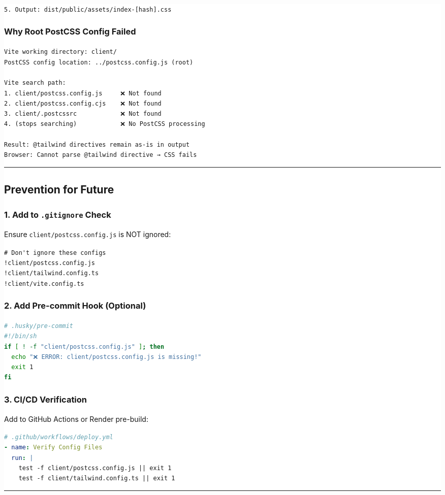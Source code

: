 ```
5. Output: dist/public/assets/index-[hash].css
```

### Why Root PostCSS Config Failed
```
Vite working directory: client/
PostCSS config location: ../postcss.config.js (root)

Vite search path:
1. client/postcss.config.js     ❌ Not found
2. client/postcss.config.cjs    ❌ Not found
3. client/.postcssrc            ❌ Not found
4. (stops searching)            ❌ No PostCSS processing

Result: @tailwind directives remain as-is in output
Browser: Cannot parse @tailwind directive → CSS fails
```

---

## Prevention for Future

### 1. Add to `.gitignore` Check
Ensure `client/postcss.config.js` is NOT ignored:
```gitignore
# Don't ignore these configs
!client/postcss.config.js
!client/tailwind.config.ts
!client/vite.config.ts
```

### 2. Add Pre-commit Hook (Optional)
```bash
# .husky/pre-commit
#!/bin/sh
if [ ! -f "client/postcss.config.js" ]; then
  echo "❌ ERROR: client/postcss.config.js is missing!"
  exit 1
fi
```

### 3. CI/CD Verification
Add to GitHub Actions or Render pre-build:
```yaml
# .github/workflows/deploy.yml
- name: Verify Config Files
  run: |
    test -f client/postcss.config.js || exit 1
    test -f client/tailwind.config.ts || exit 1
```

---